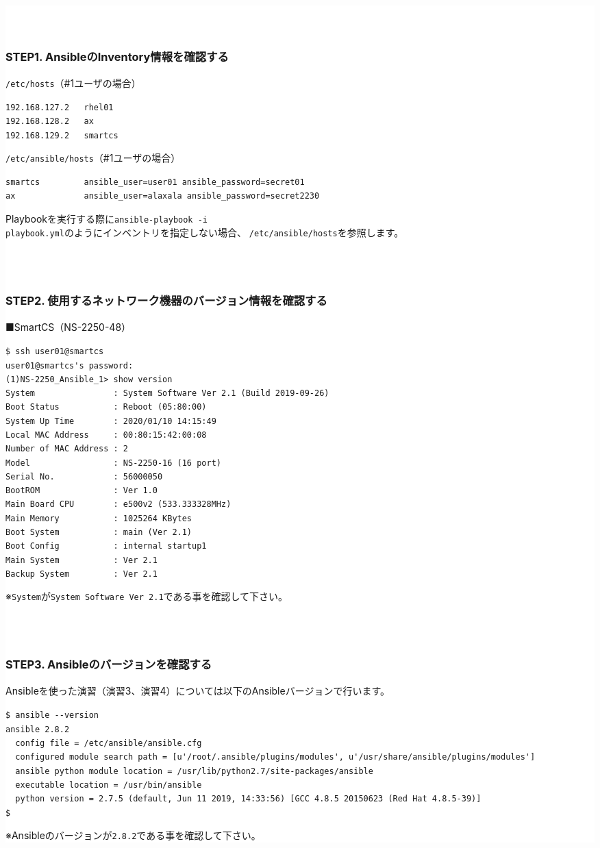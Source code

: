 
<br>
<br>

### STEP1. AnsibleのInventory情報を確認する

<code>/etc/hosts</code>（#1ユーザの場合）
```
192.168.127.2   rhel01
192.168.128.2   ax
192.168.129.2   smartcs
```


<code>/etc/ansible/hosts</code>（#1ユーザの場合）
```
smartcs         ansible_user=user01 ansible_password=secret01
ax              ansible_user=alaxala ansible_password=secret2230
```
Playbookを実行する際に<code>ansible-playbook -i <inventory> playbook.yml</code>のようにインベントリを指定しない場合、
<code>/etc/ansible/hosts</code>を参照します。
 

<br>
<br>

### STEP2. 使用するネットワーク機器のバージョン情報を確認する

■SmartCS（NS-2250-48）
```
$ ssh user01@smartcs
user01@smartcs's password: 
(1)NS-2250_Ansible_1> show version
System                : System Software Ver 2.1 (Build 2019-09-26)
Boot Status           : Reboot (05:80:00)
System Up Time        : 2020/01/10 14:15:49
Local MAC Address     : 00:80:15:42:00:08
Number of MAC Address : 2
Model                 : NS-2250-16 (16 port)
Serial No.            : 56000050
BootROM               : Ver 1.0
Main Board CPU        : e500v2 (533.333328MHz)
Main Memory           : 1025264 KBytes
Boot System           : main (Ver 2.1)
Boot Config           : internal startup1
Main System           : Ver 2.1
Backup System         : Ver 2.1
```
※`System`が`System Software Ver 2.1`である事を確認して下さい。

<br>
<br>

### STEP3. Ansibleのバージョンを確認する

Ansibleを使った演習（演習3、演習4）については以下のAnsibleバージョンで行います。
```
$ ansible --version
ansible 2.8.2
  config file = /etc/ansible/ansible.cfg
  configured module search path = [u'/root/.ansible/plugins/modules', u'/usr/share/ansible/plugins/modules']
  ansible python module location = /usr/lib/python2.7/site-packages/ansible
  executable location = /usr/bin/ansible
  python version = 2.7.5 (default, Jun 11 2019, 14:33:56) [GCC 4.8.5 20150623 (Red Hat 4.8.5-39)]
$ 
```
※Ansibleのバージョンが`2.8.2`である事を確認して下さい。
